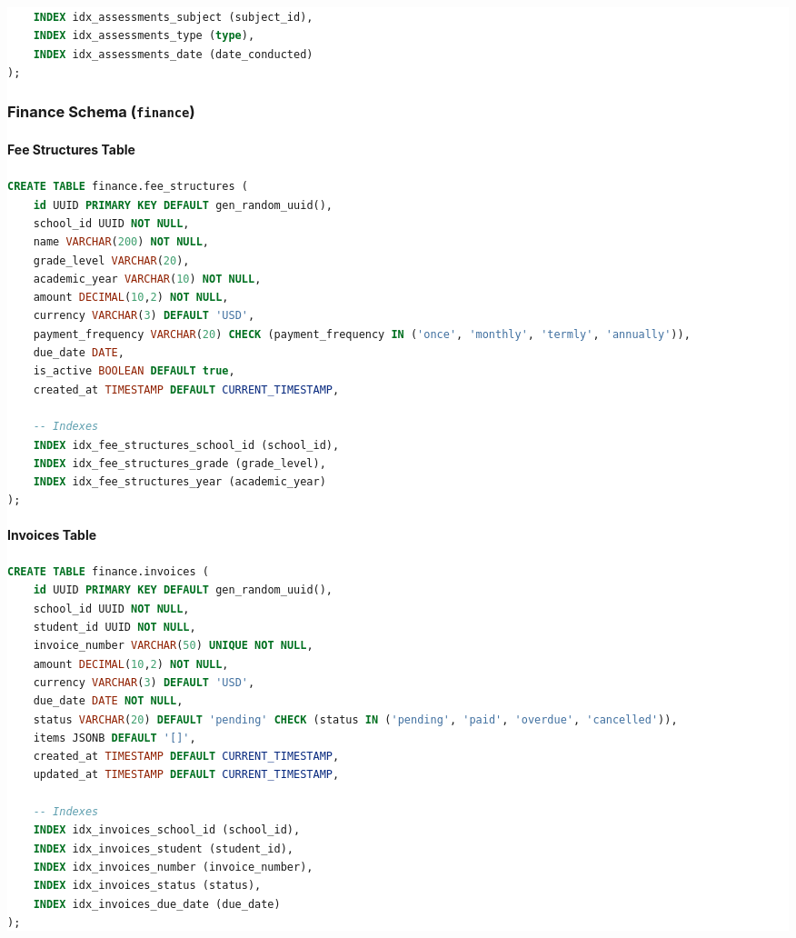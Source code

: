 ```sql
    INDEX idx_assessments_subject (subject_id),
    INDEX idx_assessments_type (type),
    INDEX idx_assessments_date (date_conducted)
);
```

### **Finance Schema** (`finance`)

#### **Fee Structures Table**
```sql
CREATE TABLE finance.fee_structures (
    id UUID PRIMARY KEY DEFAULT gen_random_uuid(),
    school_id UUID NOT NULL,
    name VARCHAR(200) NOT NULL,
    grade_level VARCHAR(20),
    academic_year VARCHAR(10) NOT NULL,
    amount DECIMAL(10,2) NOT NULL,
    currency VARCHAR(3) DEFAULT 'USD',
    payment_frequency VARCHAR(20) CHECK (payment_frequency IN ('once', 'monthly', 'termly', 'annually')),
    due_date DATE,
    is_active BOOLEAN DEFAULT true,
    created_at TIMESTAMP DEFAULT CURRENT_TIMESTAMP,
    
    -- Indexes
    INDEX idx_fee_structures_school_id (school_id),
    INDEX idx_fee_structures_grade (grade_level),
    INDEX idx_fee_structures_year (academic_year)
);
```

#### **Invoices Table**
```sql
CREATE TABLE finance.invoices (
    id UUID PRIMARY KEY DEFAULT gen_random_uuid(),
    school_id UUID NOT NULL,
    student_id UUID NOT NULL,
    invoice_number VARCHAR(50) UNIQUE NOT NULL,
    amount DECIMAL(10,2) NOT NULL,
    currency VARCHAR(3) DEFAULT 'USD',
    due_date DATE NOT NULL,
    status VARCHAR(20) DEFAULT 'pending' CHECK (status IN ('pending', 'paid', 'overdue', 'cancelled')),
    items JSONB DEFAULT '[]',
    created_at TIMESTAMP DEFAULT CURRENT_TIMESTAMP,
    updated_at TIMESTAMP DEFAULT CURRENT_TIMESTAMP,
    
    -- Indexes
    INDEX idx_invoices_school_id (school_id),
    INDEX idx_invoices_student (student_id),
    INDEX idx_invoices_number (invoice_number),
    INDEX idx_invoices_status (status),
    INDEX idx_invoices_due_date (due_date)
);
```
